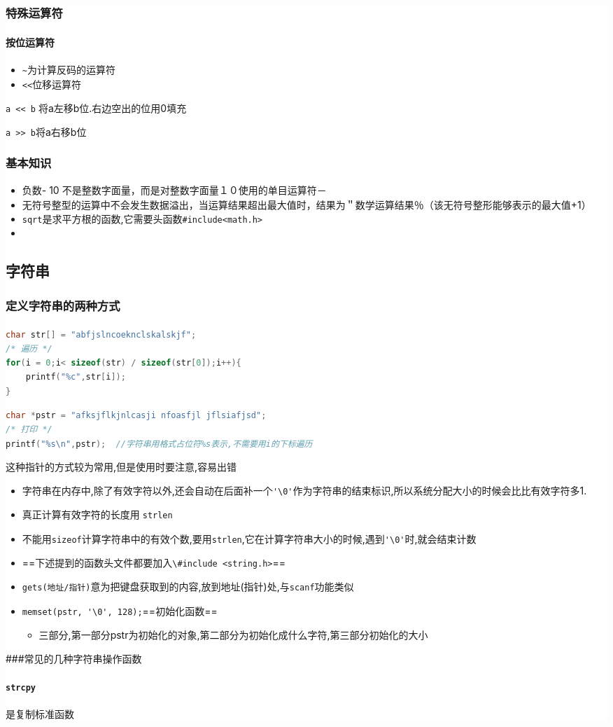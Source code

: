 ### 特殊运算符

#### 按位运算符

* `~`为计算反码的运算符
* `<<`位移运算符

`a << b` 将a左移b位.右边空出的位用0填充

`a >> b`将a右移b位



### 基本知识

- 负数- 10 不是整数字面量，而是对整数字面量１０使用的单目运算符－
- 无符号整型的运算中不会发生数据溢出，当运算结果超出最大值时，结果为＂数学运算结果％（该无符号整形能够表示的最大值+1）
- `sqrt`是求平方根的函数,它需要头函数`#include<math.h>`
- 

## 字符串

### 定义字符串的两种方式

```c
char str[] = "abfjslncoeknclskalskjf";
/* 遍历 */
for(i = 0;i< sizeof(str) / sizeof(str[0]);i++){
    printf("%c",str[i]);
}
```



```c
char *pstr = "afksjflkjnlcasji nfoasfjl jflsiafjsd";
/* 打印 */
printf("%s\n",pstr);  //字符串用格式占位符%s表示,不需要用i的下标遍历
```

这种指针的方式较为常用,但是使用时要注意,容易出错



* 字符串在内存中,除了有效字符以外,还会自动在后面补一个`'\0'`作为字符串的结束标识,所以系统分配大小的时候会比比有效字符多1.
* 真正计算有效字符的长度用 `strlen`
* 不能用`sizeof`计算字符串中的有效个数,要用`strlen`,它在计算字符串大小的时候,遇到`'\0'`时,就会结束计数
* ==下述提到的函数头文件都要加入`\#include <string.h>`==
* `gets(地址/指针)`意为把键盘获取到的内容,放到地址(指针)处,与`scanf`功能类似
* `memset(pstr, '\0', 128);`==初始化函数==

  * 三部分,第一部分pstr为初始化的对象,第二部分为初始化成什么字符,第三部分初始化的大小

###常见的几种字符串操作函数

 #### `strcpy`
 是复制标准函数
